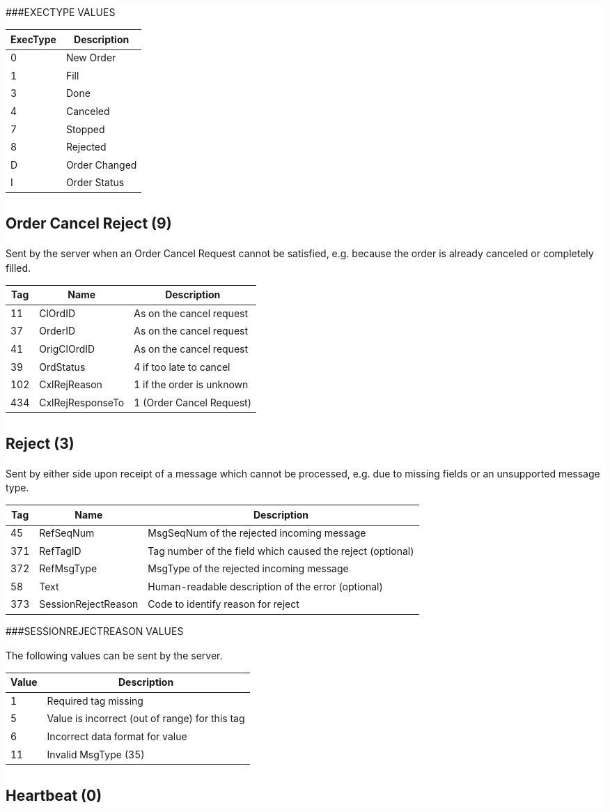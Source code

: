 ###EXECTYPE VALUES

ExecType	| Description
-------------- | --------------
0	| New Order
1	| Fill
3	| Done
4	| Canceled
7	| Stopped
8	| Rejected
D	| Order Changed
I	| Order Status

## Order Cancel Reject (9)

Sent by the server when an Order Cancel Request cannot be satisfied, e.g. because the order is already canceled or completely filled.

Tag	| Name	| Description
-------------- | -------------- | --------------
11	| ClOrdID	| As on the cancel request
37	| OrderID	| As on the cancel request
41	| OrigClOrdID	| As on the cancel request
39	| OrdStatus	| 4 if too late to cancel
102	| CxlRejReason	| 1 if the order is unknown
434	| CxlRejResponseTo	| 1 (Order Cancel Request)

## Reject (3)

Sent by either side upon receipt of a message which cannot be processed, e.g. due to missing fields or an unsupported message type.

Tag	| Name	| Description
-------------- | -------------- | --------------
45	| RefSeqNum	| MsgSeqNum of the rejected incoming message
371	| RefTagID	| Tag number of the field which caused the reject (optional)
372	| RefMsgType	| MsgType of the rejected incoming message
58	| Text	| Human-readable description of the error (optional)
373	| SessionRejectReason	| Code to identify reason for reject


###SESSIONREJECTREASON VALUES

The following values can be sent by the server.

Value	| Description
-------------- | --------------
1	| Required tag missing
5	| Value is incorrect (out of range) for this tag
6	| Incorrect data format for value
11	| Invalid MsgType (35)

## Heartbeat (0)
